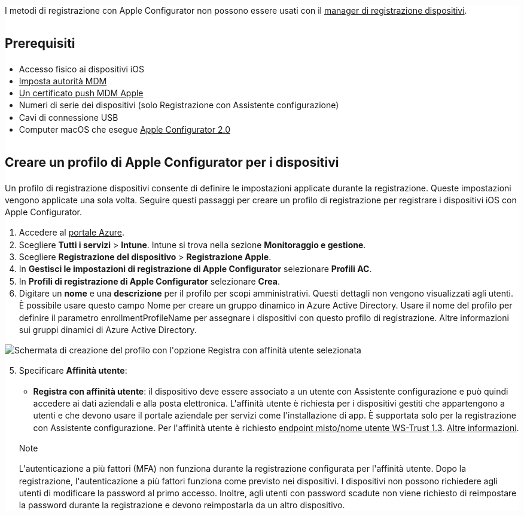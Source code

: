 I metodi di registrazione con Apple Configurator non possono essere usati con il [manager di registrazione dispositivi](device-enrollment-manager-enroll.md).

## <a name="prerequisites"></a>Prerequisiti

- Accesso fisico ai dispositivi iOS
- [Imposta autorità MDM](mdm-authority-set.md)
- [Un certificato push MDM Apple](apple-mdm-push-certificate-get.md)
- Numeri di serie dei dispositivi (solo Registrazione con Assistente configurazione)
- Cavi di connessione USB
- Computer macOS che esegue [Apple Configurator 2.0](https://itunes.apple.com/app/apple-configurator-2/id1037126344)

## <a name="create-an-apple-configurator-profile-for-devices"></a>Creare un profilo di Apple Configurator per i dispositivi

Un profilo di registrazione dispositivi consente di definire le impostazioni applicate durante la registrazione. Queste impostazioni vengono applicate una sola volta. Seguire questi passaggi per creare un profilo di registrazione per registrare i dispositivi iOS con Apple Configurator.

1. Accedere al [portale Azure](https://portal.azure.com).
2. Scegliere **Tutti i servizi** > **Intune**. Intune si trova nella sezione **Monitoraggio e gestione**.
3. Scegliere **Registrazione del dispositivo** > **Registrazione Apple**.
4. In **Gestisci le impostazioni di registrazione di Apple Configurator** selezionare **Profili AC**.
5. In **Profili di registrazione di Apple Configurator** selezionare **Crea**.
6. Digitare un **nome** e una **descrizione** per il profilo per scopi amministrativi. Questi dettagli non vengono visualizzati agli utenti. È possibile usare questo campo Nome per creare un gruppo dinamico in Azure Active Directory. Usare il nome del profilo per definire il parametro enrollmentProfileName per assegnare i dispositivi con questo profilo di registrazione. Altre informazioni sui gruppi dinamici di Azure Active Directory.


  ![Schermata di creazione del profilo con l'opzione Registra con affinità utente selezionata](./media/apple-configurator-profile-create.png)

5. Specificare **Affinità utente**:
   - **Registra con affinità utente**: il dispositivo deve essere associato a un utente con Assistente configurazione e può quindi accedere ai dati aziendali e alla posta elettronica. L'affinità utente è richiesta per i dispositivi gestiti che appartengono a utenti e che devono usare il portale aziendale per servizi come l'installazione di app. È supportata solo per la registrazione con Assistente configurazione. Per l'affinità utente è richiesto [endpoint misto/nome utente WS-Trust 1.3](https://technet.microsoft.com/library/adfs2-help-endpoints). [Altre informazioni](https://technet.microsoft.com/itpro/powershell/windows/adfs/get-adfsendpoint).

   > [!NOTE]
   > L'autenticazione a più fattori (MFA) non funziona durante la registrazione configurata per l'affinità utente. Dopo la registrazione, l'autenticazione a più fattori funziona come previsto nei dispositivi. I dispositivi non possono richiedere agli utenti di modificare la password al primo accesso. Inoltre, agli utenti con password scadute non viene richiesto di reimpostare la password durante la registrazione e devono reimpostarla da un altro dispositivo.
